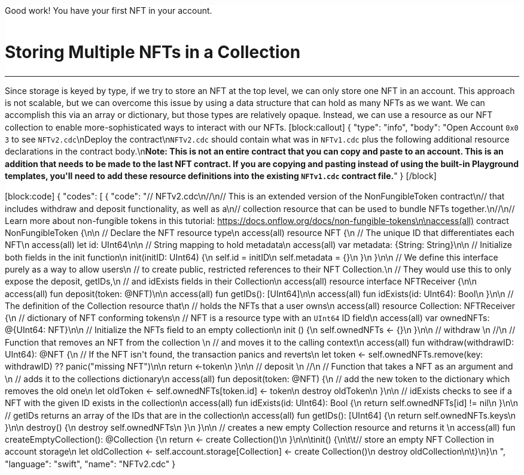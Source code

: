 Good work! You have your first NFT in your account. 

# Storing Multiple NFTs in a Collection

---

Since storage is keyed by type, if we try to store an NFT at the top level, we can only store one NFT in an account. This approach is not scalable, but we can overcome this issue by using a data structure that can hold as many NFTs as we want. We can accomplish this via an array or dictionary, but those types are relatively opaque. Instead, we can use a resource as our NFT collection to enable more-sophisticated ways to interact with our NFTs.
[block:callout]
{
  "type": "info",
  "body": "Open Account `0x03` to see `NFTv2.cdc`\nDeploy the contract\n`NFTv2.cdc` should contain what was in `NFTv1.cdc` plus the following additional resource declarations in the contract body.\n**Note: This is not an entire contract that you can copy and paste to an account. This is an addition that needs to be made to the last NFT contract. If you are copying and pasting instead of using the built-in Playground templates, you'll need to add these resource definitions into the existing `NFTv1.cdc` contract file.**"
}
[/block]

[block:code]
{
  "codes": [
    {
      "code": "// NFTv2.cdc\n//\n// This is an extended version of the NonFungibleToken contract\n// that includes withdraw and deposit functionality, as well as a\n// collection resource that can be used to bundle NFTs together.\n//\n// Learn more about non-fungible tokens in this tutorial: https://docs.onflow.org/docs/non-fungible-tokens\n\naccess(all) contract NonFungibleToken {\n\n    // Declare the NFT resource type\n    access(all) resource NFT {\n        // The unique ID that differentiates each NFT\n        access(all) let id: UInt64\n\n        // String mapping to hold metadata\n        access(all) var metadata: {String: String}\n\n        // Initialize both fields in the init function\n        init(initID: UInt64) {\n            self.id = initID\n            self.metadata = {}\n        }\n    }\n\n    // We define this interface purely as a way to allow users\n    // to create public, restricted references to their NFT Collection.\n    // They would use this to only expose the deposit, getIDs,\n    // and idExists fields in their Collection\n    access(all) resource interface NFTReceiver {\n\n        access(all) fun deposit(token: @NFT)\n\n        access(all) fun getIDs(): [UInt64]\n\n        access(all) fun idExists(id: UInt64): Bool\n    }\n\n    // The definition of the Collection resource that\n    // holds the NFTs that a user owns\n    access(all) resource Collection: NFTReceiver {\n        // dictionary of NFT conforming tokens\n        // NFT is a resource type with an `UInt64` ID field\n        access(all) var ownedNFTs: @{UInt64: NFT}\n\n        // Initialize the NFTs field to an empty collection\n        init () {\n            self.ownedNFTs <- {}\n        }\n\n        // withdraw \n        //\n        // Function that removes an NFT from the collection \n        // and moves it to the calling context\n        access(all) fun withdraw(withdrawID: UInt64): @NFT {\n            // If the NFT isn't found, the transaction panics and reverts\n            let token <- self.ownedNFTs.remove(key: withdrawID) ?? panic(\"missing NFT\")\n\n            return <-token\n        }\n\n        // deposit \n        //\n        // Function that takes a NFT as an argument and \n        // adds it to the collections dictionary\n        access(all) fun deposit(token: @NFT) {\n            // add the new token to the dictionary which removes the old one\n            let oldToken <- self.ownedNFTs[token.id] <- token\n            destroy oldToken\n        }\n\n        // idExists checks to see if a NFT with the given ID exists in the collection\n        access(all) fun idExists(id: UInt64): Bool {\n            return self.ownedNFTs[id] != nil\n        }\n\n        // getIDs returns an array of the IDs that are in the collection\n        access(all) fun getIDs(): [UInt64] {\n            return self.ownedNFTs.keys\n        }\n\n        destroy() {\n            destroy self.ownedNFTs\n        }\n    }\n\n    // creates a new empty Collection resource and returns it \n    access(all) fun createEmptyCollection(): @Collection {\n        return <- create Collection()\n    }\n\n\tinit() {\n\t\t// store an empty NFT Collection in account storage\n        let oldCollection <- self.account.storage[Collection] <- create Collection()\n        destroy oldCollection\n\t}\n}\n ",
      "language": "swift",
      "name": "NFTv2.cdc"
    }